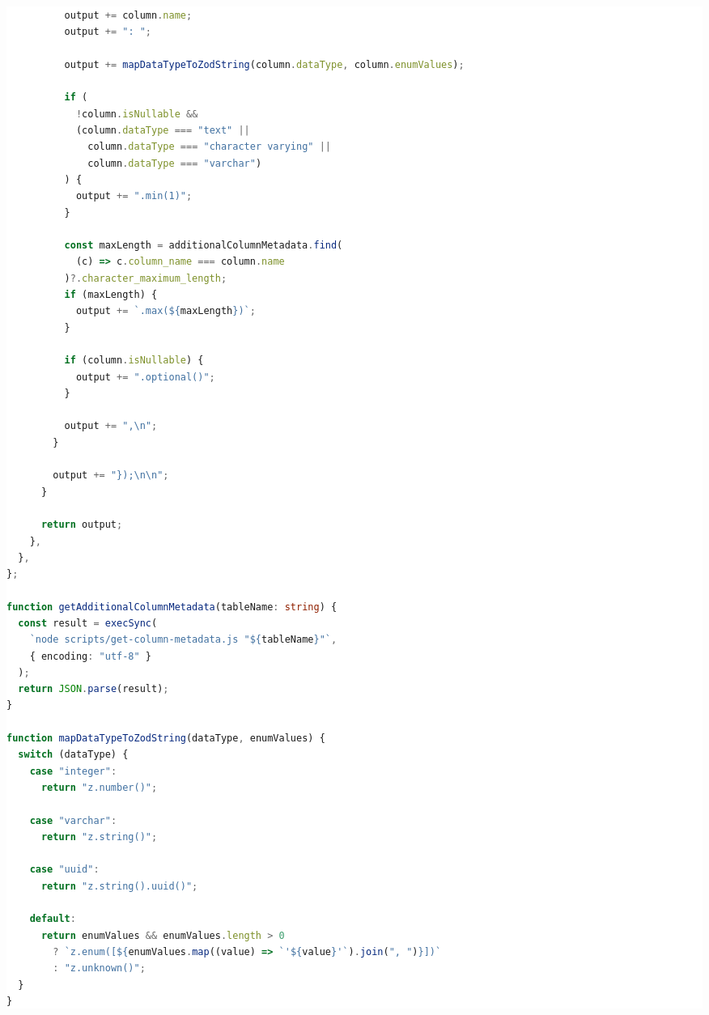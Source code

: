 ```typescript
          output += column.name;
          output += ": ";

          output += mapDataTypeToZodString(column.dataType, column.enumValues);

          if (
            !column.isNullable &&
            (column.dataType === "text" ||
              column.dataType === "character varying" ||
              column.dataType === "varchar")
          ) {
            output += ".min(1)";
          }

          const maxLength = additionalColumnMetadata.find(
            (c) => c.column_name === column.name
          )?.character_maximum_length;
          if (maxLength) {
            output += `.max(${maxLength})`;
          }

          if (column.isNullable) {
            output += ".optional()";
          }

          output += ",\n";
        }

        output += "});\n\n";
      }

      return output;
    },
  },
};

function getAdditionalColumnMetadata(tableName: string) {
  const result = execSync(
    `node scripts/get-column-metadata.js "${tableName}"`,
    { encoding: "utf-8" }
  );
  return JSON.parse(result);
}

function mapDataTypeToZodString(dataType, enumValues) {
  switch (dataType) {
    case "integer":
      return "z.number()";

    case "varchar":
      return "z.string()";

    case "uuid":
      return "z.string().uuid()";

    default:
      return enumValues && enumValues.length > 0
        ? `z.enum([${enumValues.map((value) => `'${value}'`).join(", ")}])`
        : "z.unknown()";
  }
}
```
